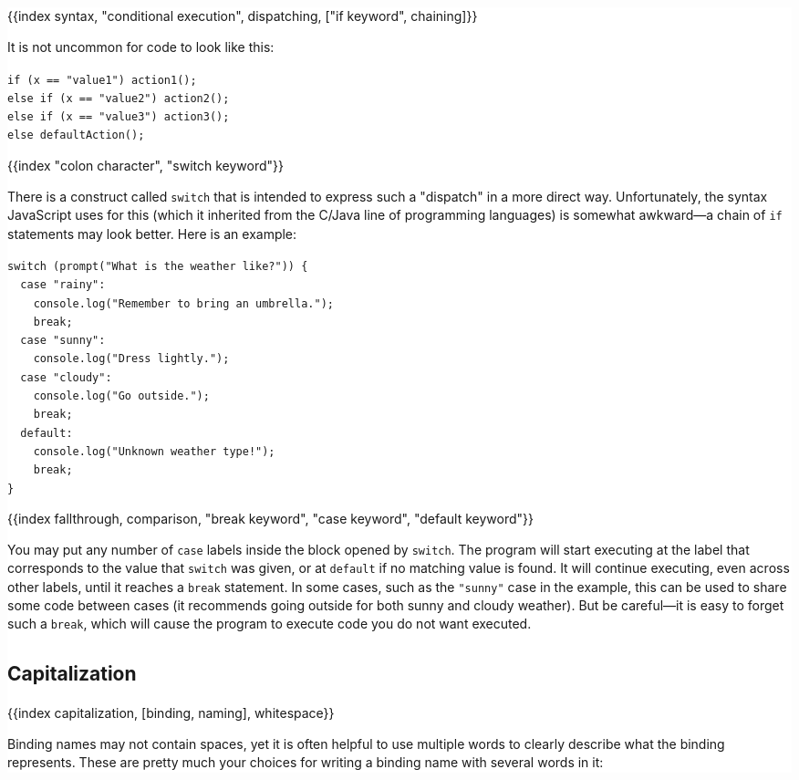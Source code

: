 {{index syntax, "conditional execution", dispatching, ["if keyword", chaining]}}

It is not uncommon for code to look like this:

```{test: no}
if (x == "value1") action1();
else if (x == "value2") action2();
else if (x == "value3") action3();
else defaultAction();
```

{{index "colon character", "switch keyword"}}

There is a construct called `switch` that is intended to express such
a "dispatch" in a more direct way. Unfortunately, the syntax
JavaScript uses for this (which it inherited from the C/Java line of
programming languages) is somewhat awkward—a chain of `if` statements
may look better. Here is an example:

```
switch (prompt("What is the weather like?")) {
  case "rainy":
    console.log("Remember to bring an umbrella.");
    break;
  case "sunny":
    console.log("Dress lightly.");
  case "cloudy":
    console.log("Go outside.");
    break;
  default:
    console.log("Unknown weather type!");
    break;
}
```

{{index fallthrough, comparison, "break keyword", "case keyword", "default keyword"}}

You may put any number of `case` labels inside the block opened by
`switch`. The program will start executing at the label that
corresponds to the value that `switch` was given, or at `default` if
no matching value is found. It will continue executing, even across
other labels, until it reaches a `break` statement. In some cases,
such as the `"sunny"` case in the example, this can be used to share
some code between cases (it recommends going outside for both sunny
and cloudy weather). But be careful—it is easy to forget such a
`break`, which will cause the program to execute code you do not want
executed.

## Capitalization

{{index capitalization, [binding, naming], whitespace}}

Binding names may not contain spaces, yet it is often helpful to use
multiple words to clearly describe what the binding represents. These
are pretty much your choices for writing a binding name with several
words in it:
